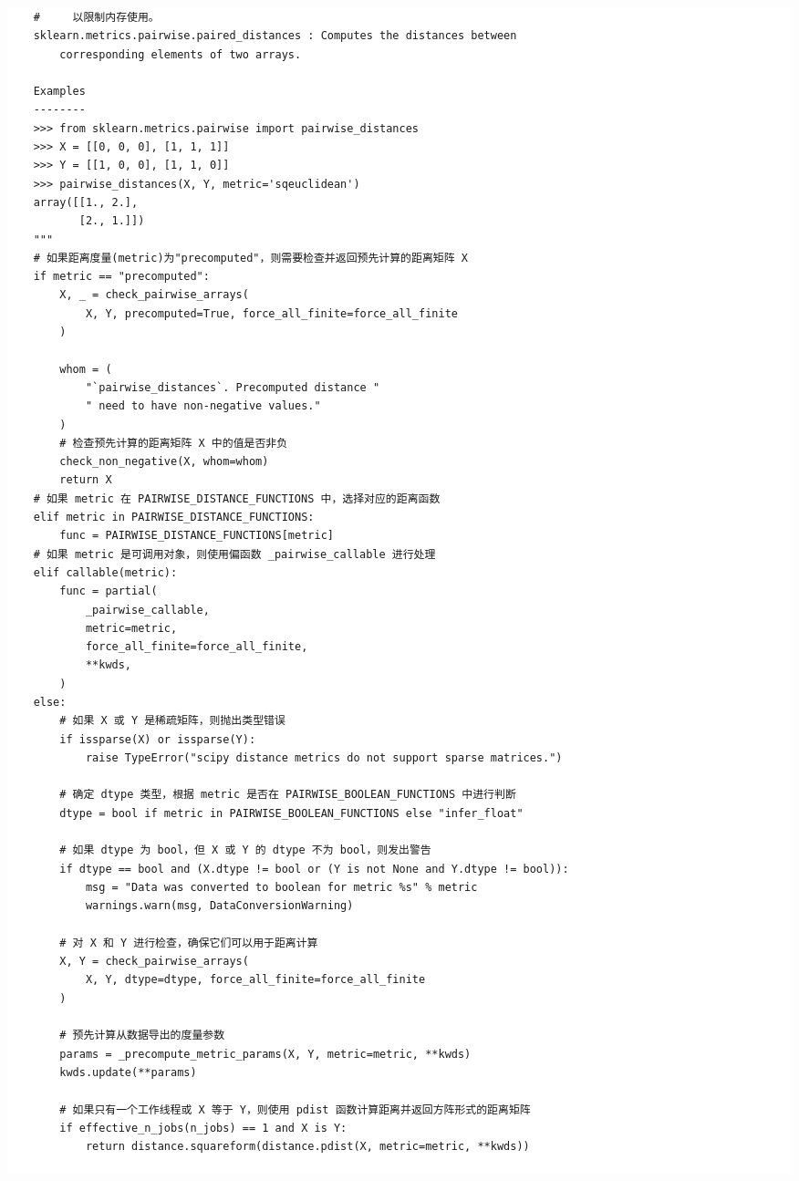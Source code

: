 ```
    #     以限制内存使用。
    sklearn.metrics.pairwise.paired_distances : Computes the distances between
        corresponding elements of two arrays.

    Examples
    --------
    >>> from sklearn.metrics.pairwise import pairwise_distances
    >>> X = [[0, 0, 0], [1, 1, 1]]
    >>> Y = [[1, 0, 0], [1, 1, 0]]
    >>> pairwise_distances(X, Y, metric='sqeuclidean')
    array([[1., 2.],
           [2., 1.]])
    """
    # 如果距离度量(metric)为"precomputed"，则需要检查并返回预先计算的距离矩阵 X
    if metric == "precomputed":
        X, _ = check_pairwise_arrays(
            X, Y, precomputed=True, force_all_finite=force_all_finite
        )

        whom = (
            "`pairwise_distances`. Precomputed distance "
            " need to have non-negative values."
        )
        # 检查预先计算的距离矩阵 X 中的值是否非负
        check_non_negative(X, whom=whom)
        return X
    # 如果 metric 在 PAIRWISE_DISTANCE_FUNCTIONS 中，选择对应的距离函数
    elif metric in PAIRWISE_DISTANCE_FUNCTIONS:
        func = PAIRWISE_DISTANCE_FUNCTIONS[metric]
    # 如果 metric 是可调用对象，则使用偏函数 _pairwise_callable 进行处理
    elif callable(metric):
        func = partial(
            _pairwise_callable,
            metric=metric,
            force_all_finite=force_all_finite,
            **kwds,
        )
    else:
        # 如果 X 或 Y 是稀疏矩阵，则抛出类型错误
        if issparse(X) or issparse(Y):
            raise TypeError("scipy distance metrics do not support sparse matrices.")

        # 确定 dtype 类型，根据 metric 是否在 PAIRWISE_BOOLEAN_FUNCTIONS 中进行判断
        dtype = bool if metric in PAIRWISE_BOOLEAN_FUNCTIONS else "infer_float"

        # 如果 dtype 为 bool，但 X 或 Y 的 dtype 不为 bool，则发出警告
        if dtype == bool and (X.dtype != bool or (Y is not None and Y.dtype != bool)):
            msg = "Data was converted to boolean for metric %s" % metric
            warnings.warn(msg, DataConversionWarning)

        # 对 X 和 Y 进行检查，确保它们可以用于距离计算
        X, Y = check_pairwise_arrays(
            X, Y, dtype=dtype, force_all_finite=force_all_finite
        )

        # 预先计算从数据导出的度量参数
        params = _precompute_metric_params(X, Y, metric=metric, **kwds)
        kwds.update(**params)

        # 如果只有一个工作线程或 X 等于 Y，则使用 pdist 函数计算距离并返回方阵形式的距离矩阵
        if effective_n_jobs(n_jobs) == 1 and X is Y:
            return distance.squareform(distance.pdist(X, metric=metric, **kwds))
        
```